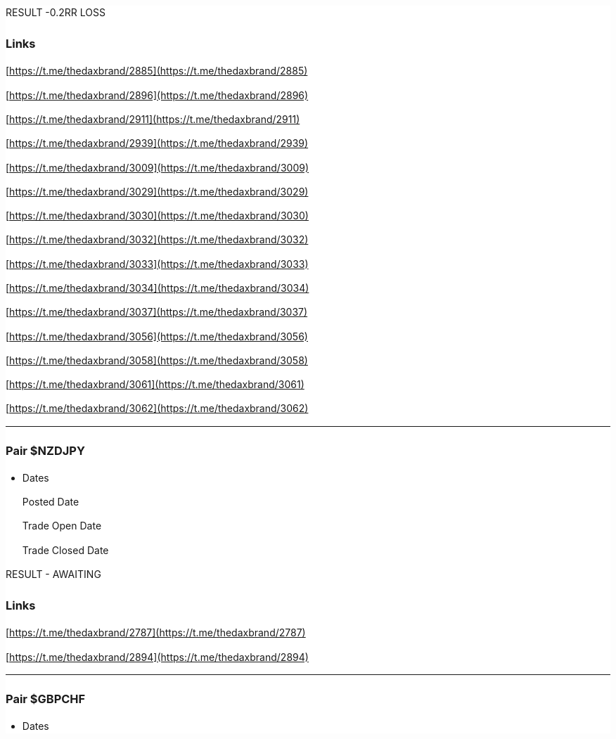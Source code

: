 
RESULT -0.2RR LOSS

### Links

[https://t.me/thedaxbrand/2885](https://t.me/thedaxbrand/2885) 

[https://t.me/thedaxbrand/2896](https://t.me/thedaxbrand/2896) 

[https://t.me/thedaxbrand/2911](https://t.me/thedaxbrand/2911) 

[https://t.me/thedaxbrand/2939](https://t.me/thedaxbrand/2939) 

[https://t.me/thedaxbrand/3009](https://t.me/thedaxbrand/3009) 

[https://t.me/thedaxbrand/3029](https://t.me/thedaxbrand/3029) 

[https://t.me/thedaxbrand/3030](https://t.me/thedaxbrand/3030) 

[https://t.me/thedaxbrand/3032](https://t.me/thedaxbrand/3032) 

[https://t.me/thedaxbrand/3033](https://t.me/thedaxbrand/3033) 

[https://t.me/thedaxbrand/3034](https://t.me/thedaxbrand/3034) 

[https://t.me/thedaxbrand/3037](https://t.me/thedaxbrand/3037)

[https://t.me/thedaxbrand/3056](https://t.me/thedaxbrand/3056) 

[https://t.me/thedaxbrand/3058](https://t.me/thedaxbrand/3058) 

[https://t.me/thedaxbrand/3061](https://t.me/thedaxbrand/3061) 

[https://t.me/thedaxbrand/3062](https://t.me/thedaxbrand/3062) 

---

### Pair $NZDJPY

- Dates
    
    Posted Date
    
    Trade Open Date 
    
    Trade Closed Date
    

RESULT - AWAITING

### Links

[https://t.me/thedaxbrand/2787](https://t.me/thedaxbrand/2787) 

[https://t.me/thedaxbrand/2894](https://t.me/thedaxbrand/2894) 

---

### Pair $GBPCHF

- Dates
    